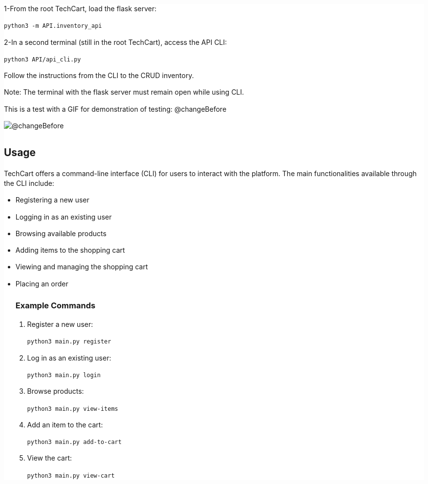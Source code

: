   1-From the root TechCart, load the flask server:
      
  ```
  python3 -m API.inventory_api
  ```

  2-In a second terminal (still in the root TechCart), access the API CLI:

  ```
  python3 API/api_cli.py
  ```

  Follow the instructions from the CLI to the CRUD inventory.
  
  Note: The terminal with the flask server must remain open while using CLI.



This is a test with a GIF for demonstration of testing: @changeBefore

![@changeBefore](https://i.ibb.co/Nr5bkyr/Screen-Recording-2024-05-25-at-2.gif)


## Usage

TechCart offers a command-line interface (CLI) for users to interact with the platform. The main functionalities available through the CLI include:

- Registering a new user
- Logging in as an existing user
- Browsing available products
- Adding items to the shopping cart
- Viewing and managing the shopping cart
- Placing an order

  ### Example Commands
  
  1. Register a new user:
     ```
     python3 main.py register
     ```
  
  2. Log in as an existing user:
     ```
     python3 main.py login
     ```
  
  3. Browse products:
     ```
     python3 main.py view-items
     ```
  
  4. Add an item to the cart:
     ```
     python3 main.py add-to-cart
     ```
  
  5. View the cart:
     ```
     python3 main.py view-cart
     ```
  